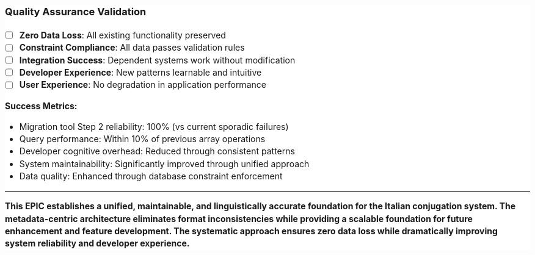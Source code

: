 ### Quality Assurance Validation

- [ ] **Zero Data Loss**: All existing functionality preserved
- [ ] **Constraint Compliance**: All data passes validation rules
- [ ] **Integration Success**: Dependent systems work without modification
- [ ] **Developer Experience**: New patterns learnable and intuitive
- [ ] **User Experience**: No degradation in application performance

**Success Metrics:**
- Migration tool Step 2 reliability: 100% (vs current sporadic failures)
- Query performance: Within 10% of previous array operations  
- Developer cognitive overhead: Reduced through consistent patterns
- System maintainability: Significantly improved through unified approach
- Data quality: Enhanced through database constraint enforcement

---

**This EPIC establishes a unified, maintainable, and linguistically accurate foundation for the Italian conjugation system. The metadata-centric architecture eliminates format inconsistencies while providing a scalable foundation for future enhancement and feature development. The systematic approach ensures zero data loss while dramatically improving system reliability and developer experience.**